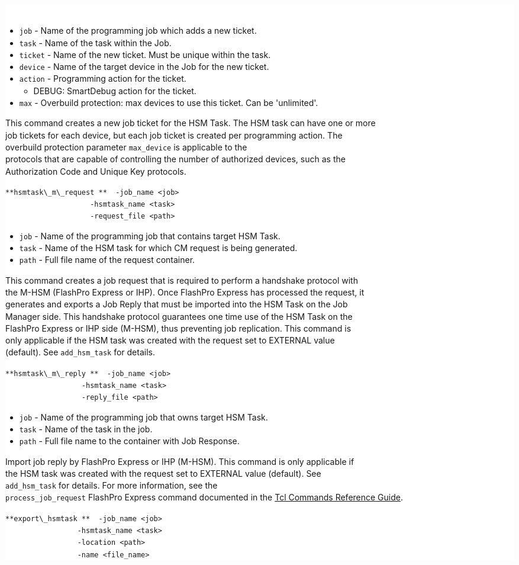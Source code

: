 <br />

-   `job` - Name of the programming job which adds a new ticket.
-   `task` - Name of the task within the Job.
-   `ticket` - Name of the new ticket. Must be unique within the task.
-   `device` - Name of the target device in the Job for the new ticket.
-   `action` - Programming action for the ticket.
    -   DEBUG: SmartDebug action for the ticket.
-   `max` - Overbuild protection: max devices to use this ticket. Can be 'unlimited'.

This command creates a new job ticket for the HSM Task. The HSM task can have one or more<br /> job tickets for each device, but each job ticket is created per programming action. The<br /> overbuild protection parameter `max_device` is applicable to the<br /> protocols that are capable of controlling the number of authorized devices, such as the<br /> Authorization Code and Unique Key protocols.

```
**hsmtask\_m\_request **  -job_name <job> 
                    -hsmtask_name <task>
                    -request_file <path>
```

-   `job` - Name of the programming job that contains target HSM Task.
-   `task` - Name of the HSM task for which CM request is being generated.
-   `path` - Full file name of the request container.

This command creates a job request that is required to perform a handshake protocol with<br /> the M-HSM \(FlashPro Express or IHP\). Once FlashPro Express has processed the request, it<br /> generates and exports a Job Reply that must be imported into the HSM Task on the Job<br /> Manager side. This handshake protocol guarantees one time use of the HSM Task on the<br /> FlashPro Express or IHP side \(M-HSM\), thus preventing job replication. This command is<br /> only applicable if the HSM task was created with the request set to EXTERNAL value<br /> \(default\). See `add_hsm_task` for details.

```
**hsmtask\_m\_reply **  -job_name <job> 
                  -hsmtask_name <task>
                  -reply_file <path>
```

-   `job` - Name of the programming job that owns target HSM Task.
-   `task` - Name of the task in the job.
-   `path` - Full file name to the container with Job Response.

Import job reply by FlashPro Express or IHP \(M-HSM\). This command is only applicable if<br /> the HSM task was created with the request set to EXTERNAL value \(default\). See<br /> `add_hsm_task` for details. For more information, see the<br /> `process_job_request` FlashPro Express command documented in the [Tcl Commands Reference Guide](http://coredocs.s3.amazonaws.com/Libero/2025_1/Tool/libero_soc_tcl_cmd_ref_ug.pdf).

```
**export\_hsmtask **  -job_name <job> 
                 -hsmtask_name <task>  
                 -location <path>
                 -name <file_name>

```
